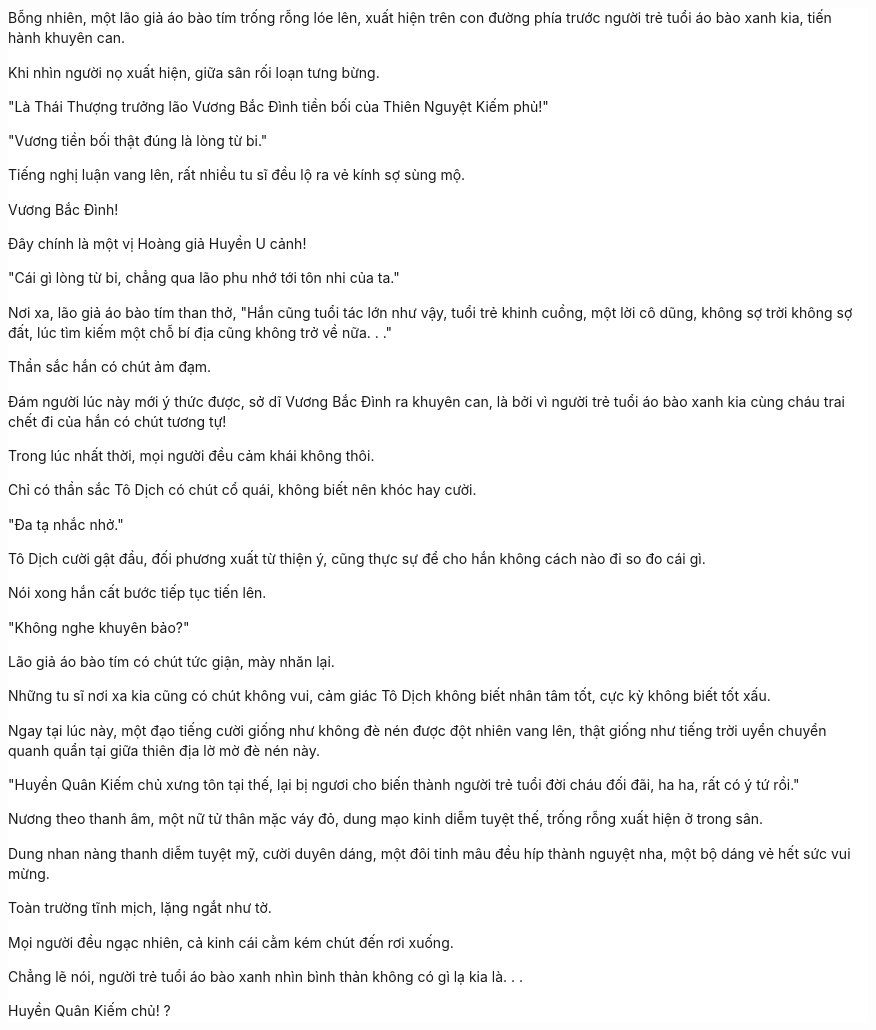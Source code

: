 Bỗng nhiên, một lão giả áo bào tím trống rỗng lóe lên, xuất hiện trên con đường phía trước người trẻ tuổi áo bào xanh kia, tiến hành khuyên can.

Khi nhìn người nọ xuất hiện, giữa sân rối loạn tưng bừng.

"Là Thái Thượng trưởng lão Vương Bắc Đình tiền bối của Thiên Nguyệt Kiếm phủ!"

"Vương tiền bối thật đúng là lòng từ bi."

Tiếng nghị luận vang lên, rất nhiều tu sĩ đều lộ ra vẻ kính sợ sùng mộ.

Vương Bắc Đình!

Đây chính là một vị Hoàng giả Huyền U cảnh!

"Cái gì lòng từ bi, chẳng qua lão phu nhớ tới tôn nhi của ta."

Nơi xa, lão giả áo bào tím than thở, "Hắn cũng tuổi tác lớn như vậy, tuổi trẻ khinh cuồng, một lời cô dũng, không sợ trời không sợ đất, lúc tìm kiếm một chỗ bí địa cũng không trở về nữa. . ."

Thần sắc hắn có chút ảm đạm.

Đám người lúc này mới ý thức được, sở dĩ Vương Bắc Đình ra khuyên can, là bởi vì người trẻ tuổi áo bào xanh kia cùng cháu trai chết đi của hắn có chút tương tự!

Trong lúc nhất thời, mọi người đều cảm khái không thôi.

Chỉ có thần sắc Tô Dịch có chút cổ quái, không biết nên khóc hay cười.

"Đa tạ nhắc nhở."

Tô Dịch cười gật đầu, đối phương xuất từ thiện ý, cũng thực sự để cho hắn không cách nào đi so đo cái gì.

Nói xong hắn cất bước tiếp tục tiến lên.

"Không nghe khuyên bảo?"

Lão giả áo bào tím có chút tức giận, mày nhăn lại.

Những tu sĩ nơi xa kia cũng có chút không vui, cảm giác Tô Dịch không biết nhân tâm tốt, cực kỳ không biết tốt xấu.

Ngay tại lúc này, một đạo tiếng cười giống như không đè nén được đột nhiên vang lên, thật giống như tiếng trời uyển chuyển quanh quẩn tại giữa thiên địa lờ mờ đè nén này.

"Huyền Quân Kiếm chủ xưng tôn tại thế, lại bị ngươi cho biến thành người trẻ tuổi đời cháu đối đãi, ha ha, rất có ý tứ rồi."

Nương theo thanh âm, một nữ tử thân mặc váy đỏ, dung mạo kinh diễm tuyệt thế, trống rỗng xuất hiện ở trong sân.

Dung nhan nàng thanh diễm tuyệt mỹ, cười duyên dáng, một đôi tinh mâu đều híp thành nguyệt nha, một bộ dáng vẻ hết sức vui mừng.

Toàn trường tĩnh mịch, lặng ngắt như tờ.

Mọi người đều ngạc nhiên, cả kinh cái cằm kém chút đến rơi xuống.

Chẳng lẽ nói, người trẻ tuổi áo bào xanh nhìn bình thản không có gì lạ kia là. . .

Huyền Quân Kiếm chủ! ?
